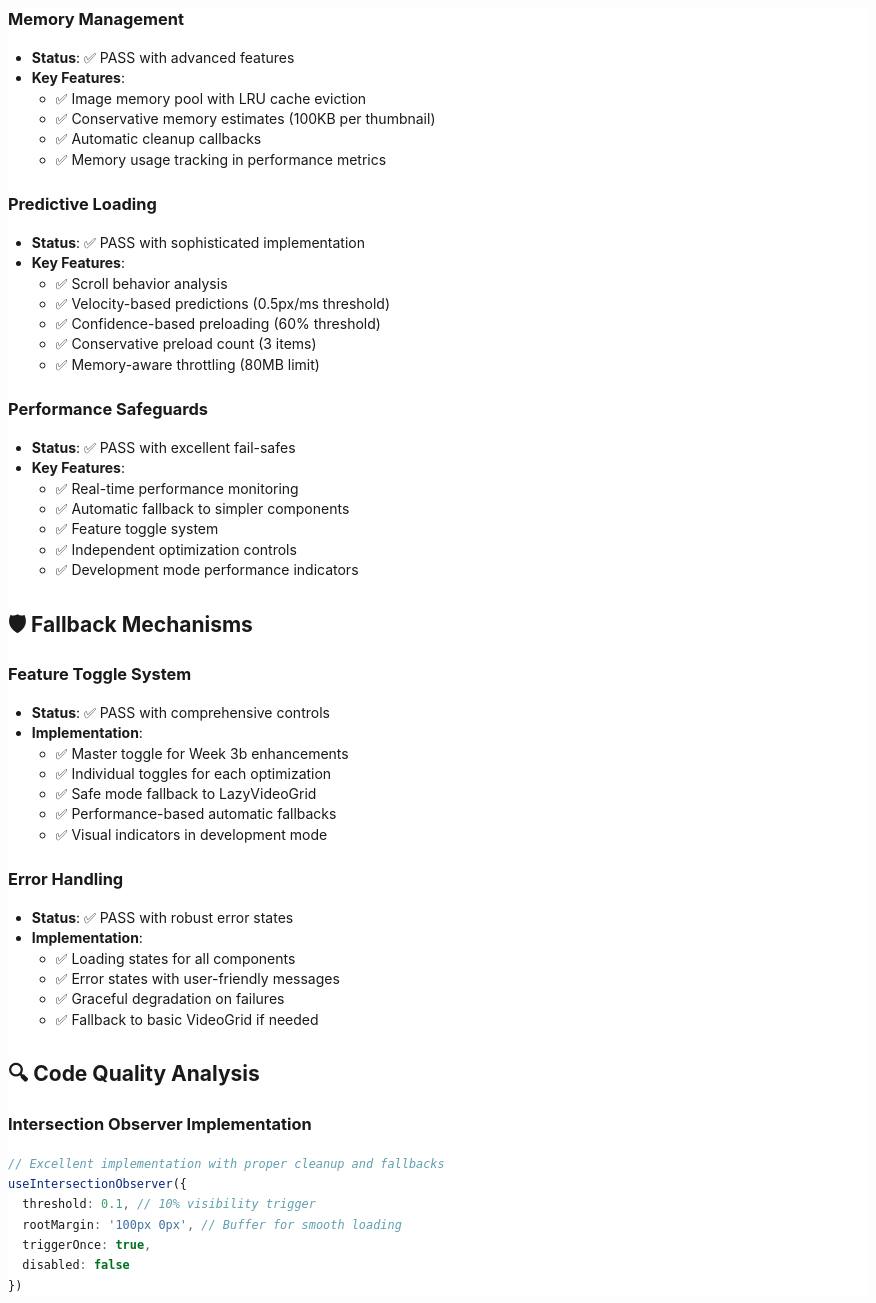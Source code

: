 ### Memory Management
- **Status**: ✅ PASS with advanced features
- **Key Features**:
  - ✅ Image memory pool with LRU cache eviction
  - ✅ Conservative memory estimates (100KB per thumbnail)
  - ✅ Automatic cleanup callbacks
  - ✅ Memory usage tracking in performance metrics

### Predictive Loading
- **Status**: ✅ PASS with sophisticated implementation
- **Key Features**:
  - ✅ Scroll behavior analysis
  - ✅ Velocity-based predictions (0.5px/ms threshold)
  - ✅ Confidence-based preloading (60% threshold)
  - ✅ Conservative preload count (3 items)
  - ✅ Memory-aware throttling (80MB limit)

### Performance Safeguards
- **Status**: ✅ PASS with excellent fail-safes
- **Key Features**:
  - ✅ Real-time performance monitoring
  - ✅ Automatic fallback to simpler components
  - ✅ Feature toggle system
  - ✅ Independent optimization controls
  - ✅ Development mode performance indicators

## 🛡️ Fallback Mechanisms

### Feature Toggle System
- **Status**: ✅ PASS with comprehensive controls
- **Implementation**:
  - ✅ Master toggle for Week 3b enhancements
  - ✅ Individual toggles for each optimization
  - ✅ Safe mode fallback to LazyVideoGrid
  - ✅ Performance-based automatic fallbacks
  - ✅ Visual indicators in development mode

### Error Handling
- **Status**: ✅ PASS with robust error states
- **Implementation**:
  - ✅ Loading states for all components
  - ✅ Error states with user-friendly messages
  - ✅ Graceful degradation on failures
  - ✅ Fallback to basic VideoGrid if needed

## 🔍 Code Quality Analysis

### Intersection Observer Implementation
```typescript
// Excellent implementation with proper cleanup and fallbacks
useIntersectionObserver({
  threshold: 0.1, // 10% visibility trigger
  rootMargin: '100px 0px', // Buffer for smooth loading
  triggerOnce: true,
  disabled: false
})
```
